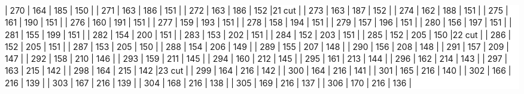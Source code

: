 | 270 |  164 | 185 | 150 |
| 271 |  163 | 186 | 151 |
| 272 |  163 | 186 | 152 |21 cut |
| 273 |  163 | 187 | 152 |
| 274 |  162 | 188 | 151 |
| 275 |  161 | 190 | 151 |
| 276 |  160 | 191 | 151 |
| 277 |  159 | 193 | 151 |
| 278 |  158 | 194 | 151 |
| 279 |  157 | 196 | 151 |
| 280 |  156 | 197 | 151 |
| 281 |  155 | 199 | 151 |
| 282 |  154 | 200 | 151 |
| 283 |  153 | 202 | 151 |
| 284 |  152 | 203 | 151 |
| 285 |  152 | 205 | 150 |22 cut |
| 286 |  152 | 205 | 151 |
| 287 |  153 | 205 | 150 |
| 288 |  154 | 206 | 149 |
| 289 |  155 | 207 | 148 |
| 290 |  156 | 208 | 148 |
| 291 |  157 | 209 | 147 |
| 292 |  158 | 210 | 146 |
| 293 |  159 | 211 | 145 |
| 294 |  160 | 212 | 145 |
| 295 |  161 | 213 | 144 |
| 296 |  162 | 214 | 143 |
| 297 |  163 | 215 | 142 |
| 298 |  164 | 215 | 142 |23 cut |
| 299 |  164 | 216 | 142 |
| 300 |  164 | 216 | 141 |
| 301 |  165 | 216 | 140 |
| 302 |  166 | 216 | 139 |
| 303 |  167 | 216 | 139 |
| 304 |  168 | 216 | 138 |
| 305 |  169 | 216 | 137 |
| 306 |  170 | 216 | 136 |